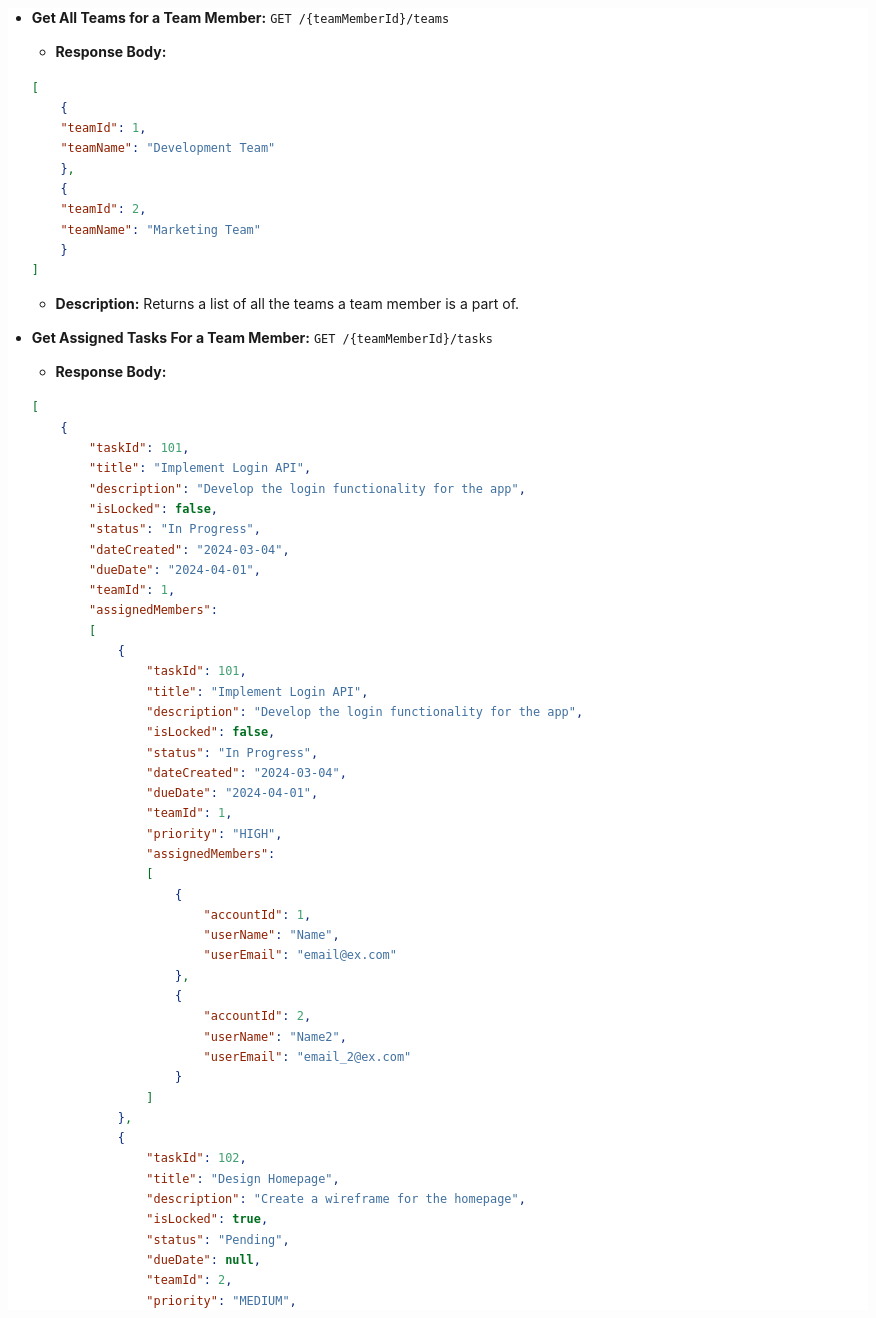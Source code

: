 - **Get All Teams for a Team Member:** `GET /{teamMemberId}/teams`
    - **Response Body:**
    ```json
    [
        {
        "teamId": 1,
        "teamName": "Development Team"
        },
        {
        "teamId": 2,
        "teamName": "Marketing Team"
        }
    ]
    ```
    - **Description:** Returns a list of all the teams a team member is a part of.

- **Get Assigned Tasks For a Team Member:** `GET /{teamMemberId}/tasks`
    - **Response Body:**
    ```json
    [
        {
            "taskId": 101,
            "title": "Implement Login API",
            "description": "Develop the login functionality for the app",
            "isLocked": false,
            "status": "In Progress",
            "dateCreated": "2024-03-04",
            "dueDate": "2024-04-01",
            "teamId": 1,
            "assignedMembers": 
            [
                {
                    "taskId": 101,
                    "title": "Implement Login API",
                    "description": "Develop the login functionality for the app",
                    "isLocked": false,
                    "status": "In Progress",
                    "dateCreated": "2024-03-04",
                    "dueDate": "2024-04-01",
                    "teamId": 1,
                    "priority": "HIGH",
                    "assignedMembers": 
                    [
                        {
                            "accountId": 1,
                            "userName": "Name",
                            "userEmail": "email@ex.com"
                        },
                        {
                            "accountId": 2,
                            "userName": "Name2",
                            "userEmail": "email_2@ex.com"
                        }
                    ]
                },
                {
                    "taskId": 102,
                    "title": "Design Homepage",
                    "description": "Create a wireframe for the homepage",
                    "isLocked": true,
                    "status": "Pending",
                    "dueDate": null,
                    "teamId": 2,
                    "priority": "MEDIUM",